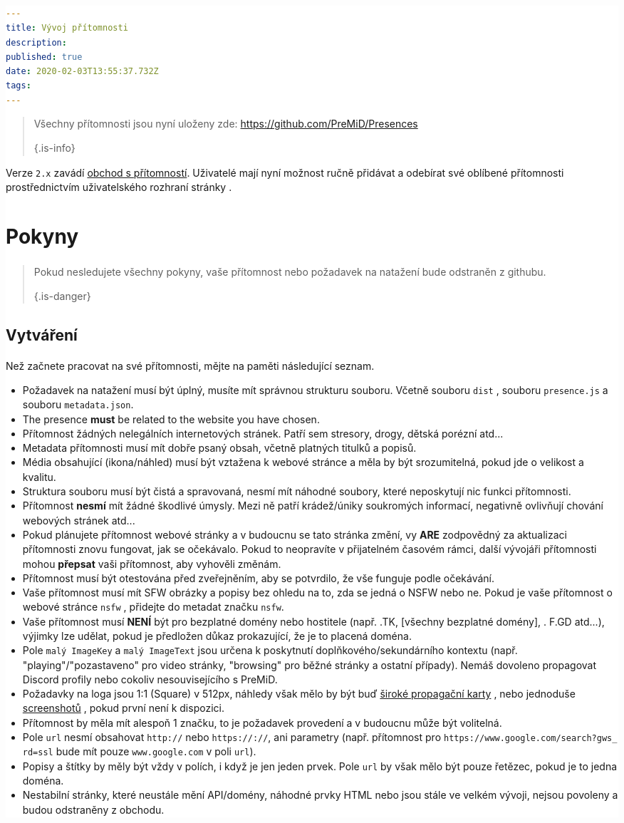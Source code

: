 ```yaml
---
title: Vývoj přítomnosti
description:
published: true
date: 2020-02-03T13:55:37.732Z
tags:
---
```


> Všechny přítomnosti jsou nyní uloženy zde: https://github.com/PreMiD/Presences 
> 
> {.is-info}

Verze `2.x` zavádí [obchod s přítomností](https://premid.app/store). Uživatelé mají nyní možnost ručně přidávat a odebírat své oblíbené přítomnosti prostřednictvím uživatelského rozhraní stránky [](https://premid.app/).

# Pokyny
> Pokud nesledujete všechny pokyny, vaše přítomnost nebo požadavek na natažení bude odstraněn z githubu. 
> 
> {.is-danger}

## Vytváření

Než začnete pracovat na své přítomnosti, mějte na paměti následující seznam.
- Požadavek na natažení musí být úplný, musíte mít správnou strukturu souboru. Včetně souboru `dist` , souboru `presence.js` a souboru `metadata.json`.
- The presence **must** be related to the website you have chosen.
- Přítomnost žádných nelegálních internetových stránek. Patří sem stresory, drogy, dětská porézní atd...
- Metadata přítomnosti musí mít dobře psaný obsah, včetně platných titulků a popisů.
- Média obsahující (ikona/náhled) musí být vztažena k webové stránce a měla by být srozumitelná, pokud jde o velikost a kvalitu.
- Struktura souboru musí být čistá a spravovaná, nesmí mít náhodné soubory, které neposkytují nic funkci přítomnosti.
- Přítomnost **nesmí** mít žádné škodlivé úmysly. Mezi ně patří krádež/úniky soukromých informací, negativně ovlivňují chování webových stránek atd...
- Pokud plánujete přítomnost webové stránky a v budoucnu se tato stránka změní, vy **ARE** zodpovědný za aktualizaci přítomnosti znovu fungovat, jak se očekávalo. Pokud to neopravíte v přijatelném časovém rámci, další vývojáři přítomnosti mohou **přepsat** vaši přítomnost, aby vyhověli změnám.
- Přítomnost musí být otestována před zveřejněním, aby se potvrdilo, že vše funguje podle očekávání.
- Vaše přítomnost musí mít SFW obrázky a popisy bez ohledu na to, zda se jedná o NSFW nebo ne. Pokud je vaše přítomnost o webové stránce `nsfw` , přidejte do metadat značku `nsfw`.
- Vaše přítomnost musí **NENÍ** být pro bezplatné domény nebo hostitele (např. .TK, [všechny bezplatné domény], . F.GD atd...), výjimky lze udělat, pokud je předložen důkaz prokazující, že je to placená doména.
- Pole `malý ImageKey` a `malý ImageText` jsou určena k poskytnutí doplňkového/sekundárního kontextu (např. "playing"/"pozastaveno" pro video stránky, "browsing" pro běžné stránky a ostatní případy). Nemáš dovoleno propagovat Discord profily nebo cokoliv nesouvisejícího s PreMiD.
- Požadavky na loga jsou 1:1 (Square) v 512px, náhledy však mělo by být buď [široké propagační karty](https://i.imgur.com/3QfIc5v.jpg) , nebo jednoduše [screenshotů](https://i.imgur.com/OAcBmwW.png) , pokud první není k dispozici.
- Přítomnost by měla mít alespoň 1 značku, to je požadavek provedení a v budoucnu může být volitelná.
- Pole `url` nesmí obsahovat `http://` nebo `https://://`, ani parametry (např. přítomnost pro `https://www.google.com/search?gws_rd=ssl` bude mít pouze `www.google.com` v poli `url`).
- Popisy a štítky by měly být vždy v polích, i když je jen jeden prvek. Pole `url` by však mělo být pouze řetězec, pokud je to jedna doména.
- Nestabilní stránky, které neustále mění API/domény, náhodné prvky HTML nebo jsou stále ve velkém vývoji, nejsou povoleny a budou odstraněny z obchodu.